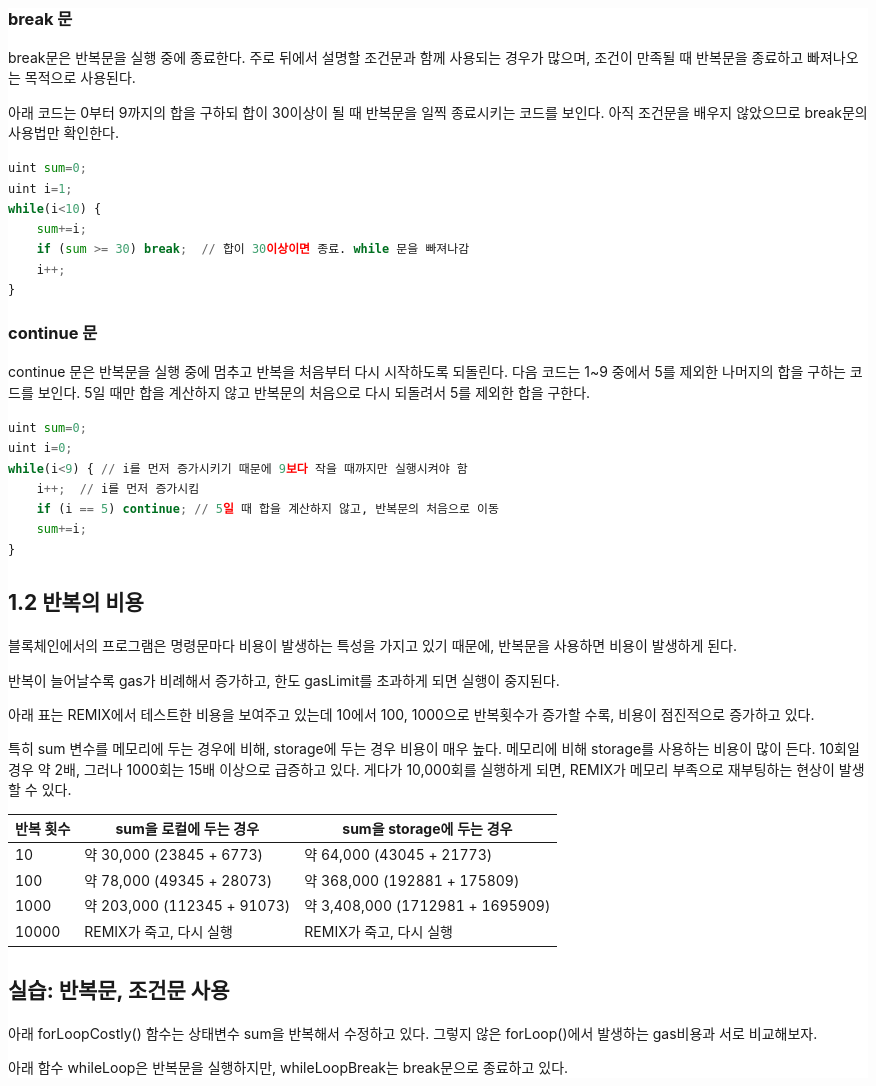 ### break 문

break문은 반복문을 실행 중에 종료한다. 주로 뒤에서 설명할 조건문과 함께 사용되는 경우가 많으며, 조건이 만족될 때 반복문을 종료하고 빠져나오는 목적으로 사용된다. 

아래 코드는 0부터 9까지의 합을 구하되 합이 30이상이 될 때 반복문을 일찍 종료시키는 코드를 보인다. 아직 조건문을 배우지 않았으므로 break문의 사용법만 확인한다. 

```python
uint sum=0;
uint i=1;
while(i<10) {
    sum+=i;
    if (sum >= 30) break;  // 합이 30이상이면 종료. while 문을 빠져나감
    i++;
}
```

### continue 문

continue 문은 반복문을 실행 중에 멈추고 반복을 처음부터 다시 시작하도록 되돌린다. 다음 코드는 1~9 중에서 5를 제외한 나머지의 합을 구하는 코드를 보인다. 5일 때만 합을 계산하지 않고 반복문의 처음으로 다시 되돌려서 5를 제외한 합을 구한다. 

```python
uint sum=0;
uint i=0;
while(i<9) { // i를 먼저 증가시키기 때문에 9보다 작을 때까지만 실행시켜야 함
    i++;  // i를 먼저 증가시킴
    if (i == 5) continue; // 5일 때 합을 계산하지 않고, 반복문의 처음으로 이동
    sum+=i;
}
```

## 1.2 반복의 비용

블록체인에서의 프로그램은 명령문마다 비용이 발생하는 특성을 가지고 있기 때문에, 반복문을 사용하면 비용이 발생하게 된다.

반복이 늘어날수록 gas가 비례해서 증가하고, 한도 gasLimit를 초과하게 되면 실행이 중지된다. 

아래 표는 REMIX에서 테스트한 비용을 보여주고 있는데 10에서 100, 1000으로 반복횟수가 증가할 수록, 비용이 점진적으로 증가하고 있다.

특히 sum 변수를 메모리에 두는 경우에 비해, storage에 두는 경우 비용이 매우 높다. 메모리에 비해 storage를 사용하는 비용이 많이 든다. 10회일 경우 약 2배, 그러나 1000회는 15배 이상으로 급증하고 있다. 게다가 10,000회를 실행하게 되면, REMIX가 메모리 부족으로 재부팅하는 현상이 발생할 수 있다.

반복 횟수 | sum을 로컬에 두는 경우 | sum을 storage에 두는 경우
-----|-----|-----
10 | 약 30,000 (23845 + 6773)  |  약 64,000 (43045 + 21773)
100 | 약 78,000 (49345 + 28073)  |  약 368,000 (192881 + 175809)
1000 | 약 203,000 (112345 + 91073) | 약 3,408,000 (1712981 + 1695909)
10000 | REMIX가 죽고, 다시 실행 | REMIX가 죽고, 다시 실행 

## 실습: 반복문, 조건문 사용

아래 forLoopCostly() 함수는 상태변수 sum을 반복해서 수정하고 있다. 그렇지 않은 forLoop()에서 발생하는 gas비용과 서로 비교해보자.

아래 함수 whileLoop은 반복문을 실행하지만, whileLoopBreak는 break문으로 종료하고 있다.
